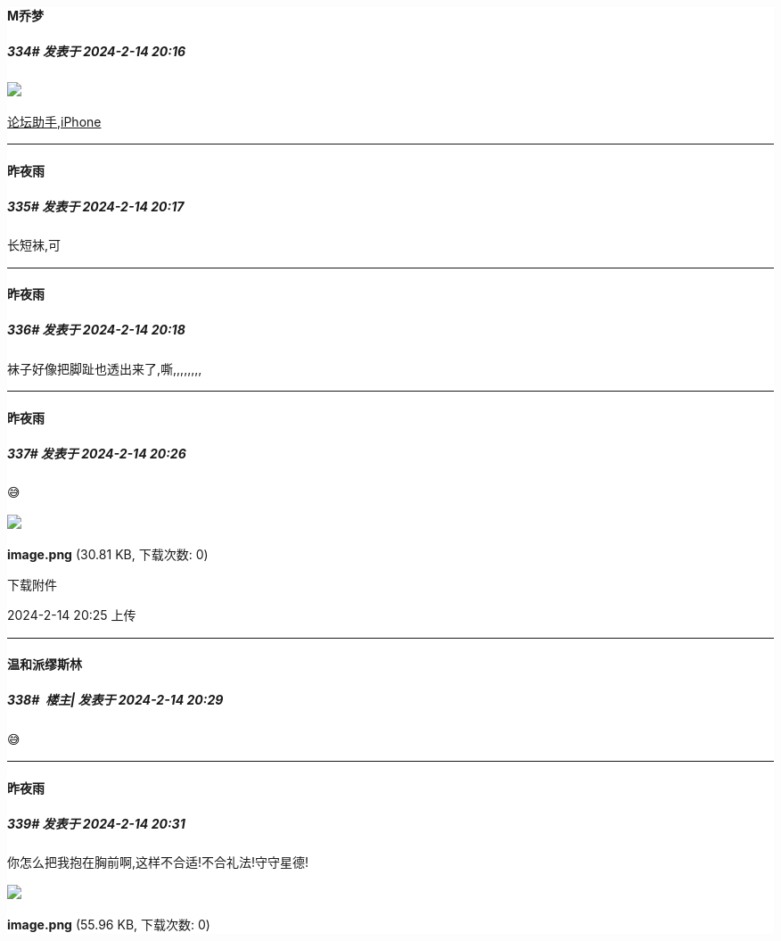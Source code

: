 ####  M乔梦  
##### 334#       发表于 2024-2-14 20:16

<img src="https://static.saraba1st.com/image/smiley/face2017/074.png" referrerpolicy="no-referrer">

[论坛助手,iPhone](https://bbs.saraba1st.com/2b/forum.php?mod=viewthread&amp;tid=2029836)

*****

####  昨夜雨  
##### 335#       发表于 2024-2-14 20:17

长短袜,可

*****

####  昨夜雨  
##### 336#       发表于 2024-2-14 20:18

袜子好像把脚趾也透出来了,嘶,,,,,,,,


*****

####  昨夜雨  
##### 337#       发表于 2024-2-14 20:26

😅

<img src="https://img.saraba1st.com/forum/202402/14/202555hg00ygoa7797fqql.png" referrerpolicy="no-referrer">

<strong>image.png</strong> (30.81 KB, 下载次数: 0)

下载附件

2024-2-14 20:25 上传

*****

####  温和派缪斯林  
##### 338#         楼主| 发表于 2024-2-14 20:29

😅

*****

####  昨夜雨  
##### 339#       发表于 2024-2-14 20:31

你怎么把我抱在胸前啊,这样不合适!不合礼法!守守星德!

<img src="https://img.saraba1st.com/forum/202402/14/203040mba2gjr3hnb6kgzb.png" referrerpolicy="no-referrer">

<strong>image.png</strong> (55.96 KB, 下载次数: 0)
